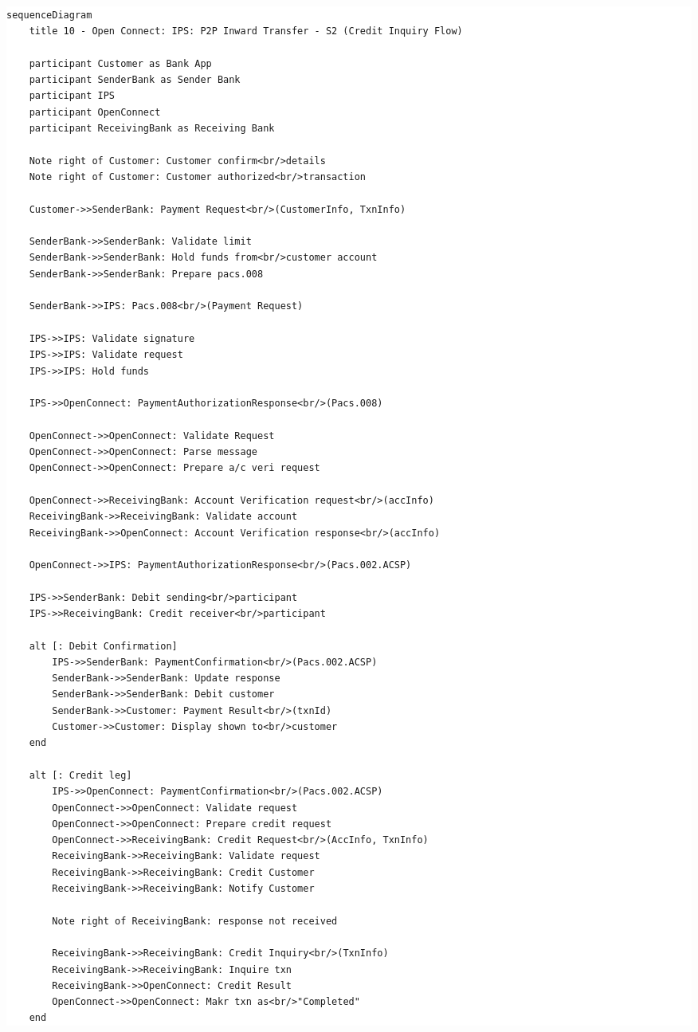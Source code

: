 ```mermaid
sequenceDiagram
    title 10 - Open Connect: IPS: P2P Inward Transfer - S2 (Credit Inquiry Flow)

    participant Customer as Bank App
    participant SenderBank as Sender Bank
    participant IPS
    participant OpenConnect
    participant ReceivingBank as Receiving Bank

    Note right of Customer: Customer confirm<br/>details
    Note right of Customer: Customer authorized<br/>transaction

    Customer->>SenderBank: Payment Request<br/>(CustomerInfo, TxnInfo)

    SenderBank->>SenderBank: Validate limit
    SenderBank->>SenderBank: Hold funds from<br/>customer account
    SenderBank->>SenderBank: Prepare pacs.008

    SenderBank->>IPS: Pacs.008<br/>(Payment Request)

    IPS->>IPS: Validate signature
    IPS->>IPS: Validate request
    IPS->>IPS: Hold funds

    IPS->>OpenConnect: PaymentAuthorizationResponse<br/>(Pacs.008)

    OpenConnect->>OpenConnect: Validate Request
    OpenConnect->>OpenConnect: Parse message
    OpenConnect->>OpenConnect: Prepare a/c veri request

    OpenConnect->>ReceivingBank: Account Verification request<br/>(accInfo)
    ReceivingBank->>ReceivingBank: Validate account
    ReceivingBank->>OpenConnect: Account Verification response<br/>(accInfo)

    OpenConnect->>IPS: PaymentAuthorizationResponse<br/>(Pacs.002.ACSP)

    IPS->>SenderBank: Debit sending<br/>participant
    IPS->>ReceivingBank: Credit receiver<br/>participant

    alt [: Debit Confirmation]
        IPS->>SenderBank: PaymentConfirmation<br/>(Pacs.002.ACSP)
        SenderBank->>SenderBank: Update response
        SenderBank->>SenderBank: Debit customer
        SenderBank->>Customer: Payment Result<br/>(txnId)
        Customer->>Customer: Display shown to<br/>customer
    end

    alt [: Credit leg]
        IPS->>OpenConnect: PaymentConfirmation<br/>(Pacs.002.ACSP)
        OpenConnect->>OpenConnect: Validate request
        OpenConnect->>OpenConnect: Prepare credit request
        OpenConnect->>ReceivingBank: Credit Request<br/>(AccInfo, TxnInfo)
        ReceivingBank->>ReceivingBank: Validate request
        ReceivingBank->>ReceivingBank: Credit Customer
        ReceivingBank->>ReceivingBank: Notify Customer

        Note right of ReceivingBank: response not received

        ReceivingBank->>ReceivingBank: Credit Inquiry<br/>(TxnInfo)
        ReceivingBank->>ReceivingBank: Inquire txn
        ReceivingBank->>OpenConnect: Credit Result
        OpenConnect->>OpenConnect: Makr txn as<br/>"Completed"
    end
```